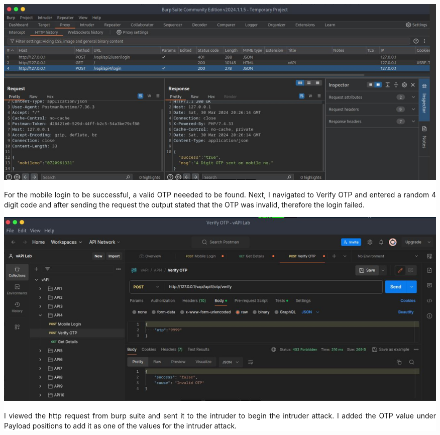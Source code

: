 ![Alt Text](/assets/img/mob2.JPG)
<p style="text-align: justify;"> 
For the mobile login to be successful, a valid OTP neeeded to be found. Next, I navigated to Verify OTP and entered a random 4 digit code and after sending the request the output stated that the OTP was invalid, therefore the login failed.</p>

![Alt Text](/assets/img/mob3.JPG)
<p style="text-align: justify;"> 
I viewed the http request from burp suite and sent it to the intruder to begin the intruder attack. I added the OTP value under Payload positions to add it as one of the values for the intruder attack.</p>
